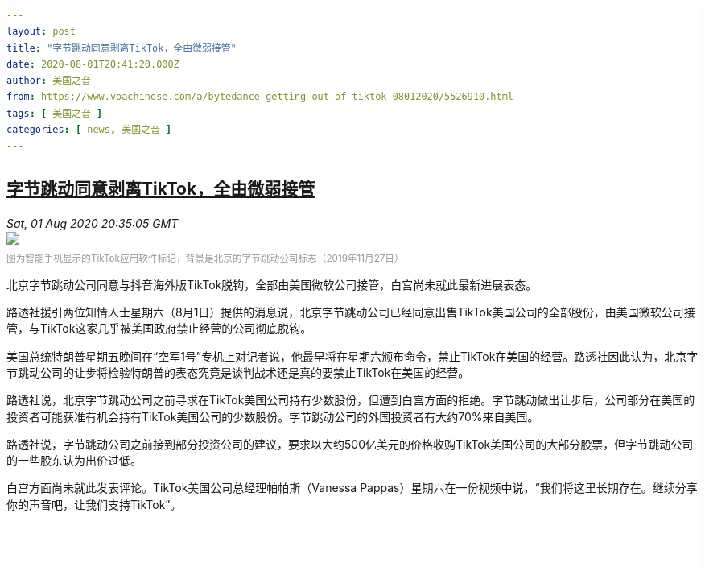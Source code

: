 ```yaml
---
layout: post
title: "字节跳动同意剥离TikTok，全由微弱接管"
date: 2020-08-01T20:41:20.000Z
author: 美国之音
from: https://www.voachinese.com/a/bytedance-getting-out-of-tiktok-08012020/5526910.html
tags: [ 美国之音 ]
categories: [ news, 美国之音 ]
---
```


[字节跳动同意剥离TikTok，全由微弱接管](https://www.voachinese.com/a/bytedance-getting-out-of-tiktok-08012020/5526910.html)
------

<div>
<div><i>Sat, 01 Aug 2020 20:35:05 GMT</i></div><img src="https://images.weserv.nl?url=gdb.voanews.com/b7e6414d-bfdb-419c-8c0f-b990a27bcd19_r1_s_w900.jpg" width="100%"><div><small style="color: #999;">图为智能手机显示的TikTok应用软件标记，背景是北京的字节跳动公司标志（2019年11月27日）</small></div><p>北京字节跳动公司同意与抖音海外版TikTok脱钩，全部由美国微软公司接管，白宫尚未就此最新进展表态。</p><p>路透社援引两位知情人士星期六（8月1日）提供的消息说，北京字节跳动公司已经同意出售TikTok美国公司的全部股份，由美国微软公司接管，与TikTok这家几乎被美国政府禁止经营的公司彻底脱钩。</p><p>美国总统特朗普星期五晚间在“空军1号”专机上对记者说，他最早将在星期六颁布命令，禁止TikTok在美国的经营。路透社因此认为，北京字节跳动公司的让步将检验特朗普的表态究竟是谈判战术还是真的要禁止TikTok在美国的经营。</p><p>路透社说，北京字节跳动公司之前寻求在TikTok美国公司持有少数股份，但遭到白宫方面的拒绝。字节跳动做出让步后，公司部分在美国的投资者可能获准有机会持有TikTok美国公司的少数股份。字节跳动公司的外国投资者有大约70%来自美国。</p><p>路透社说，字节跳动公司之前接到部分投资公司的建议，要求以大约500亿美元的价格收购TikTok美国公司的大部分股票，但字节跳动公司的一些股东认为出价过低。</p><p>白宫方面尚未就此发表评论。TikTok美国公司总经理帕帕斯（Vanessa Pappas）星期六在一份视频中说，“我们将这里长期存在。继续分享你的声音吧，让我们支持TikTok”。</p><p> </p><p> </p>
</div>
